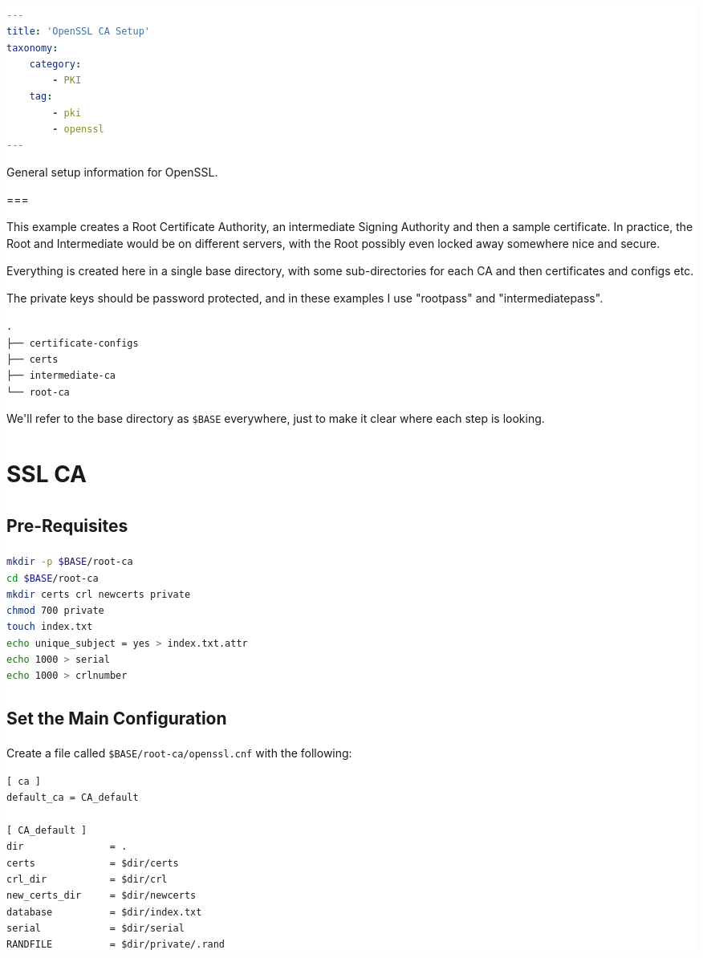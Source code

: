 ```yaml
---
title: 'OpenSSL CA Setup'
taxonomy:
    category:
        - PKI
    tag:
        - pki
        - openssl
---
```


General setup information for OpenSSL.

===

This example creates a Root Certificate Authority, an intermediate Signing Authority and then a sample certificate. In practice, the Root and Intermediate would be on different servers, with the Root possibly even locked away somewhere nice and secure.

Everything is created here in a single base directory, with some sub-directories for each CA and then certificates and configs etc.

The private keys should be password protected, and in these examples I use "rootpass" and "intermediatepass".

```text
.
├── certificate-configs
├── certs
├── intermediate-ca
└── root-ca
```

We'll refer to the base directory as `$BASE` everywhere, just to make it clear where each step is looking.

# SSL CA
## Pre-Requisites

```sh
mkdir -p $BASE/root-ca
cd $BASE/root-ca
mkdir certs crl newcerts private
chmod 700 private
touch index.txt
echo unique_subject = yes > index.txt.attr
echo 1000 > serial
echo 1000 > crlnumber
``` 


## Set the Main Configuration
Create a file called `$BASE/root-ca/openssl.cnf` with the following:
```text
[ ca ]
default_ca = CA_default

[ CA_default ]
dir               = .
certs             = $dir/certs
crl_dir           = $dir/crl
new_certs_dir     = $dir/newcerts
database          = $dir/index.txt
serial            = $dir/serial
RANDFILE          = $dir/private/.rand
```